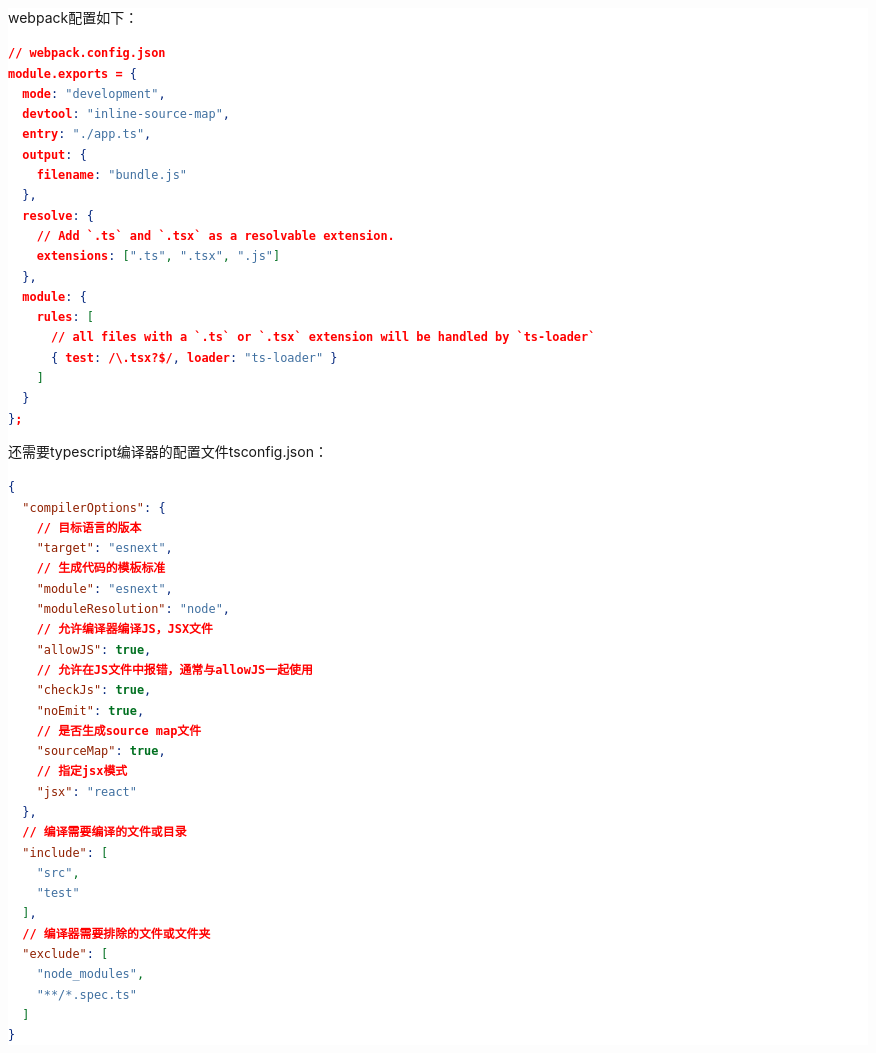 webpack配置如下：

```json
// webpack.config.json
module.exports = {
  mode: "development",
  devtool: "inline-source-map",
  entry: "./app.ts",
  output: {
    filename: "bundle.js"
  },
  resolve: {
    // Add `.ts` and `.tsx` as a resolvable extension.
    extensions: [".ts", ".tsx", ".js"]
  },
  module: {
    rules: [
      // all files with a `.ts` or `.tsx` extension will be handled by `ts-loader`
      { test: /\.tsx?$/, loader: "ts-loader" }
    ]
  }
};
```

还需要typescript编译器的配置文件tsconfig.json：

```json
{
  "compilerOptions": {
    // 目标语言的版本
    "target": "esnext",
    // 生成代码的模板标准
    "module": "esnext",
    "moduleResolution": "node",
    // 允许编译器编译JS，JSX文件
    "allowJS": true,
    // 允许在JS文件中报错，通常与allowJS一起使用
    "checkJs": true,
    "noEmit": true,
    // 是否生成source map文件
    "sourceMap": true,
    // 指定jsx模式
    "jsx": "react"
  },
  // 编译需要编译的文件或目录
  "include": [
    "src",
    "test"
  ],
  // 编译器需要排除的文件或文件夹
  "exclude": [
    "node_modules",
    "**/*.spec.ts"
  ]
}
```
